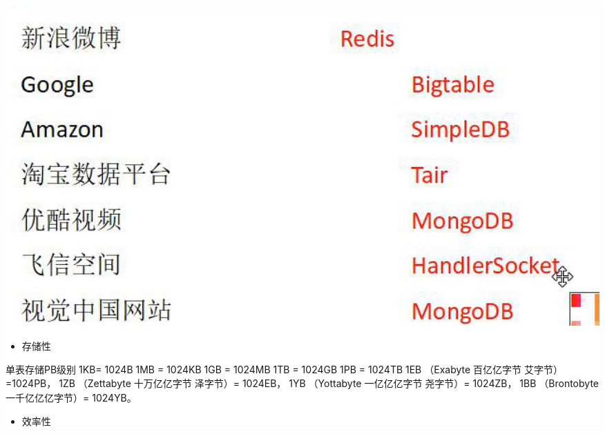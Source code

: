 ![-w634](media/14969698086369/14969747683728.jpg)

* 存储性

单表存储PB级别
1KB= 1024B
1MB = 1024KB
1GB = 1024MB
1TB = 1024GB
1PB = 1024TB
1EB （Exabyte 百亿亿字节 艾字节）=1024PB，
1ZB （Zettabyte 十万亿亿字节 泽字节）= 1024EB，
1YB （Yottabyte 一亿亿亿字节 尧字节）= 1024ZB，
1BB （Brontobyte 一千亿亿亿字节）= 1024YB。



* 效率性
